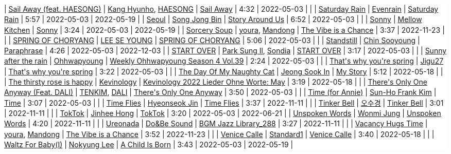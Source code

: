 | [Sail Away \(feat\. HAESONG\)](https://open.spotify.com/track/1m8JMmV16TrgGeBNrt1SC1) | [Kang Hyunho](https://open.spotify.com/artist/50oIUfjtvBKSSGO611Dqzi), [HAESONG](https://open.spotify.com/artist/6wdqKs5SjeknFU3YC1icr8) | [Sail Away](https://open.spotify.com/album/2OF34mOai76B9OjsBIuSaf) | 4:32 | 2022-05-03 |  |
| [Saturday Rain](https://open.spotify.com/track/0fa7YZZdlqXtgUXoFP4z7P) | [Evenrain](https://open.spotify.com/artist/0rsCdUANsCVdMIsE2JcF6k) | [Saturday Rain](https://open.spotify.com/album/5N01UsVMq2ZV51fWnaybzw) | 5:57 | 2022-05-03 | 2022-05-19 |
| [Seoul](https://open.spotify.com/track/0Dp0Mciad7UREjCQ5qMss2) | [Song Jong Bin](https://open.spotify.com/artist/5gI6HMyq1LTLexdeEj8K3w) | [Story Around Us](https://open.spotify.com/album/6cO9OFuDs842hXSwTkD61R) | 6:52 | 2022-05-03 |  |
| [Sonny](https://open.spotify.com/track/3Y8iNszws9u6tTSvCrTPae) | [Mellow Kitchen](https://open.spotify.com/artist/36aNW4upSxSBHoX0I3AmP1) | [Sonny](https://open.spotify.com/album/6ZOZBe9jNHKFwe4XyU38uY) | 3:24 | 2022-05-03 | 2022-05-19 |
| [Sorcery Soup](https://open.spotify.com/track/1ddVTVxABHqds436IzH004) | [youra](https://open.spotify.com/artist/5q9adPv91NFr8q2ZcKmX0V), [Mandong](https://open.spotify.com/artist/2Wk4Orq6UQ5KPunF9WHiyd) | [The Vibe is a Chance](https://open.spotify.com/album/0aFwg3Fy4dTUexmtm1cu3N) | 3:37 | 2022-11-23 |  |
| [SPRING OF CHORYANG](https://open.spotify.com/track/2CVy1sSuzwKs2DJJlAM5rQ) | [LEE SE YOUNG](https://open.spotify.com/artist/1LxHZbzjNjznwqJzIokSyv) | [SPRING OF CHORYANG](https://open.spotify.com/album/3rdSQwYpcGJrw1rIscH2o9) | 5:06 | 2022-05-03 |  |
| [Standstill](https://open.spotify.com/track/4joLyChZpeeC813fRKzpHu) | [Chin Sooyoung](https://open.spotify.com/artist/263UdmGyOJkZ6CGF5v7d4G) | [Paraphrase](https://open.spotify.com/album/7zysMr8JjfdgZO2GIAC0S0) | 4:26 | 2022-05-03 | 2022-12-03 |
| [START OVER](https://open.spotify.com/track/4gKHPsGzAZPQzGuuvIm8eX) | [Park Sung Il](https://open.spotify.com/artist/31UZpd5VtfqTlpuYLrUfe7), [Sondia](https://open.spotify.com/artist/18VQ59noY7aOj59UNMozHp) | [START OVER](https://open.spotify.com/album/0ZwMsN7Rq0QcGrfqO1E8Dd) | 3:17 | 2022-05-03 |  |
| [Sunny after the rain](https://open.spotify.com/track/5EYXCX3C33oyz7EGyBUoo4) | [Ohhwapyoung](https://open.spotify.com/artist/5Ld0vZxZXB0C467fp1bJ7U) | [Weekly Ohhwapyoung Season 4 Vol.39](https://open.spotify.com/album/4R4vkv6lrO0cSjH0jSGTss) | 2:24 | 2022-05-03 |  |
| [That's why you're spring](https://open.spotify.com/track/3yTjvrfLQa1WXAXqBXKEKu) | [Jigu27](https://open.spotify.com/artist/5j4gPonhwCuAiiCVYz9P0O) | [That's why you're spring](https://open.spotify.com/album/0i8EGoHiEdbh09CclUC4Td) | 3:22 | 2022-05-03 |  |
| [The Day Of My Naughty Cat](https://open.spotify.com/track/5wynjj4joJ0co90AdjGvq1) | [Jeong Sook In](https://open.spotify.com/artist/3Pbw4Y5kqj3hs6NJEPMBrf) | [My Story](https://open.spotify.com/album/6IAtYMlWW8ngSNuXFOpeSZ) | 5:12 | 2022-05-18 |  |
| [The thirsty rose is happy](https://open.spotify.com/track/75IaMRnu0oFGmEruNK4xcB) | [Kevinology](https://open.spotify.com/artist/1oZXLWkvfPyzt9fMVaDxgp) | [Kevinology 2022 Lieder Ohne Worte: May](https://open.spotify.com/album/0eMvcpbAxbTmACwHvJgnti) | 3:19 | 2022-05-18 |  |
| [There's Only One Anyway \(Feat\. DALI\)](https://open.spotify.com/track/1D58NBVDQ2mvKVmZoBzRlz) | [TENKIM](https://open.spotify.com/artist/7dJjGijBRQ2abaL60zBCLA), [DALI](https://open.spotify.com/artist/2MnSDLAdRFxMw8YFJIIGmT) | [There's Only One Anyway](https://open.spotify.com/album/6Duno4QDnPQku1ENfWM1lB) | 3:50 | 2022-05-03 |  |
| [Time \(for Annie\)](https://open.spotify.com/track/4yWXTxic6c42tqgPpnZgOL) | [Sun\-Ho Frank Kim](https://open.spotify.com/artist/0DhWxMIv10oVw73Rkd3Ql7) | [Time](https://open.spotify.com/album/1Nr5iVRskqbUFA846VjmqI) | 3:07 | 2022-05-03 |  |
| [Time Flies](https://open.spotify.com/track/7f3VOozkefRBvZRyeEbsYk) | [Hyeonseok Jin](https://open.spotify.com/artist/264pWJmBJCG17xYUGdDWyG) | [Time Flies](https://open.spotify.com/album/0YO5jinKkBWg319JzpRxOt) | 3:37 | 2022-11-11 |  |
| [Tinker Bell](https://open.spotify.com/track/1nqcPqcAtTvifR4zxuXojJ) | [오수경](https://open.spotify.com/artist/2dnCKQzRsy3Q6CQx9U1ZAA) | [Tinker Bell](https://open.spotify.com/album/5zU3XfdZYXWtADeGGXYOHJ) | 3:01 | 2022-11-11 |  |
| [TokTok](https://open.spotify.com/track/6fANOyLyypFGYeo9uzM1X2) | [Jinhee Hong](https://open.spotify.com/artist/1Ezsas1VaOs39tDXRdyTtI) | [TokTok](https://open.spotify.com/album/47BLSR5uu0ZOImlAFwFKo4) | 3:20 | 2022-05-03 | 2022-06-21 |
| [Unspoken Words](https://open.spotify.com/track/4mTXOg7AweKIjmqSk0CP7c) | [Wonmi Jung](https://open.spotify.com/artist/0daAcOXMuzxPwRiRBqgO2l) | [Unspoken Words](https://open.spotify.com/album/3a7eZQXmz9pudoFomDsg3c) | 4:20 | 2022-11-11 |  |
| [Ureonada](https://open.spotify.com/track/4YS7FPQN5hGBzrBC9X55Hf) | [Do&Be Sound](https://open.spotify.com/artist/4lKGgFI2Khs73ROJLwiaa9) | [BGM Jazz Library\_288](https://open.spotify.com/album/5rrTnY08CcFWnUFM8vE6i1) | 3:27 | 2022-11-11 |  |
| [Vacancy Hugs Time](https://open.spotify.com/track/2fOucbHur1VE47D1m5UCgB) | [youra](https://open.spotify.com/artist/5q9adPv91NFr8q2ZcKmX0V), [Mandong](https://open.spotify.com/artist/2Wk4Orq6UQ5KPunF9WHiyd) | [The Vibe is a Chance](https://open.spotify.com/album/0aFwg3Fy4dTUexmtm1cu3N) | 3:52 | 2022-11-23 |  |
| [Venice Calle](https://open.spotify.com/track/0P0d6FdDTKGAC8sgqOEMIw) | [Standard1](https://open.spotify.com/artist/1ApMXttgfE896QxynNL0MB) | [Venice Calle](https://open.spotify.com/album/3zLp95jSHy71DRg7QMc9SO) | 3:40 | 2022-05-18 |  |
| [Waltz For Baby\(I\)](https://open.spotify.com/track/1VoJvHIlBEKwzDxpvvJhNB) | [Nokyung Lee](https://open.spotify.com/artist/4xK66lFkraZU5FaIO3dugT) | [A Child Is Born](https://open.spotify.com/album/5qqsRg5gpMo4ZG3gdXH9Fq) | 3:43 | 2022-05-03 | 2022-05-19 |